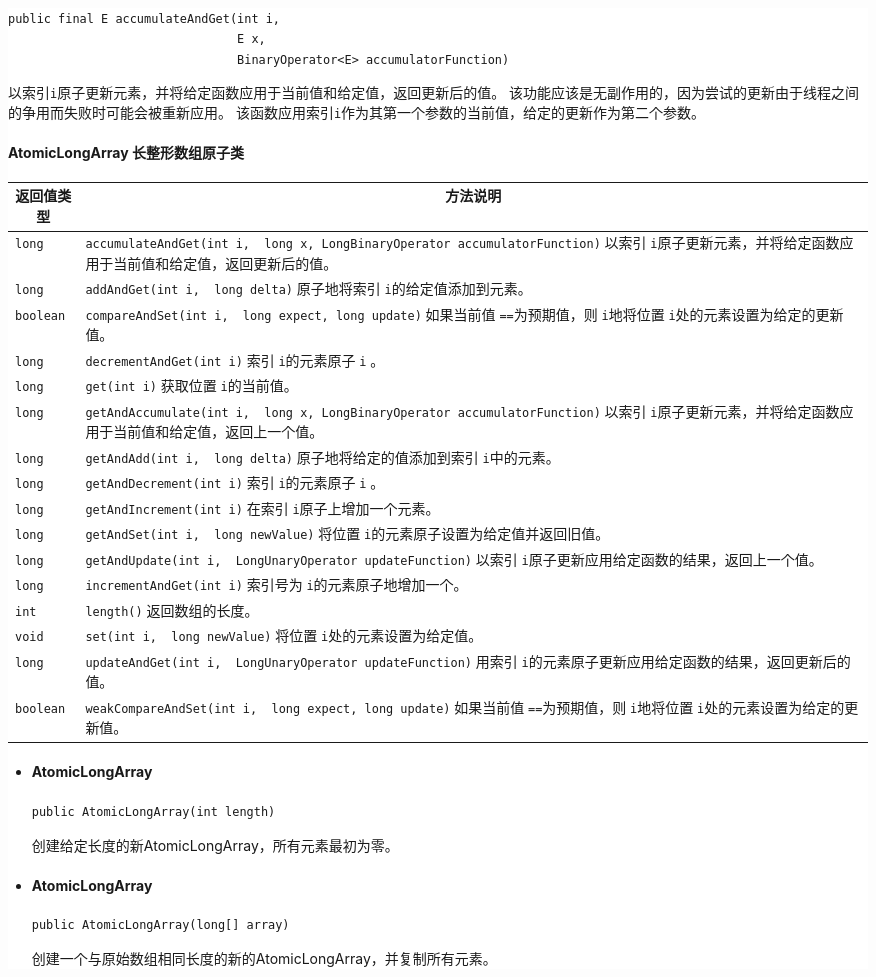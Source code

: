   ```
  public final E accumulateAndGet(int i,
                                  E x,
                                  BinaryOperator<E> accumulatorFunction)
  ```

  以索引`i`原子更新元素，并将给定函数应用于当前值和给定值，返回更新后的值。  该功能应该是无副作用的，因为尝试的更新由于线程之间的争用而失败时可能会被重新应用。  该函数应用索引`i`作为其第一个参数的当前值，给定的更新作为第二个参数。 

#### AtomicLongArray  长整形数组原子类

| 返回值类型 | 方法说明                                                     |
| ---------- | ------------------------------------------------------------ |
| `long`     | `accumulateAndGet(int i,  long x, LongBinaryOperator accumulatorFunction)`  以索引 `i`原子更新元素，并将给定函数应用于当前值和给定值，返回更新后的值。 |
| `long`     | `addAndGet(int i,  long delta)`  原子地将索引 `i`的给定值添加到元素。 |
| `boolean`  | `compareAndSet(int i,  long expect, long update)`  如果当前值 `==`为预期值，则 `i`地将位置  `i`处的元素设置为给定的更新值。 |
| `long`     | `decrementAndGet(int i)`  索引 `i`的元素原子 `i` 。          |
| `long`     | `get(int i)`  获取位置 `i`的当前值。                         |
| `long`     | `getAndAccumulate(int i,  long x, LongBinaryOperator accumulatorFunction)`  以索引 `i`原子更新元素，并将给定函数应用于当前值和给定值，返回上一个值。 |
| `long`     | `getAndAdd(int i,  long delta)`  原子地将给定的值添加到索引 `i`中的元素。 |
| `long`     | `getAndDecrement(int i)`  索引 `i`的元素原子 `i` 。          |
| `long`     | `getAndIncrement(int i)`  在索引 `i`原子上增加一个元素。     |
| `long`     | `getAndSet(int i,  long newValue)`  将位置 `i`的元素原子设置为给定值并返回旧值。 |
| `long`     | `getAndUpdate(int i,  LongUnaryOperator updateFunction)`  以索引 `i`原子更新应用给定函数的结果，返回上一个值。 |
| `long`     | `incrementAndGet(int i)`  索引号为 `i`的元素原子地增加一个。 |
| `int`      | `length()`  返回数组的长度。                                 |
| `void`     | `set(int i,  long newValue)`  将位置 `i`处的元素设置为给定值。 |
| `long`     | `updateAndGet(int i,  LongUnaryOperator updateFunction)`  用索引 `i`的元素原子更新应用给定函数的结果，返回更新后的值。 |
| `boolean`  | `weakCompareAndSet(int i,  long expect, long update)`  如果当前值 `==`为预期值，则 `i`地将位置  `i`处的元素设置为给定的更新值。 |

- #### AtomicLongArray

  ```
  public AtomicLongArray(int length)
  ```

  创建给定长度的新AtomicLongArray，所有元素最初为零。 

- #### AtomicLongArray

  ```
  public AtomicLongArray(long[] array)
  ```

  创建一个与原始数组相同长度的新的AtomicLongArray，并复制所有元素。 
